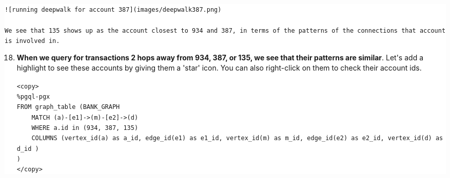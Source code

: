     ​![running deepwalk for account 387](images/deepwalk387.png) 

    We see that 135 shows up as the account closest to 934 and 387, in terms of the patterns of the connections that account is involved in.

18. **When we query for transactions 2 hops away from 934, 387, or 135, we see that their patterns are similar**. Let's add a highlight to see these accounts by giving them a 'star' icon. You can also right-click on them to check their account ids.

    ```
    <copy>
    %pgql-pgx
    FROM graph_table (BANK_GRAPH 
        MATCH (a)-[e1]->(m)-[e2]->(d) 
        WHERE a.id in (934, 387, 135)
        COLUMNS (vertex_id(a) as a_id, edge_id(e1) as e1_id, vertex_id(m) as m_id, edge_id(e2) as e2_id, vertex_id(d) as d_id ) 
    ) 
    </copy>
    ```
    
